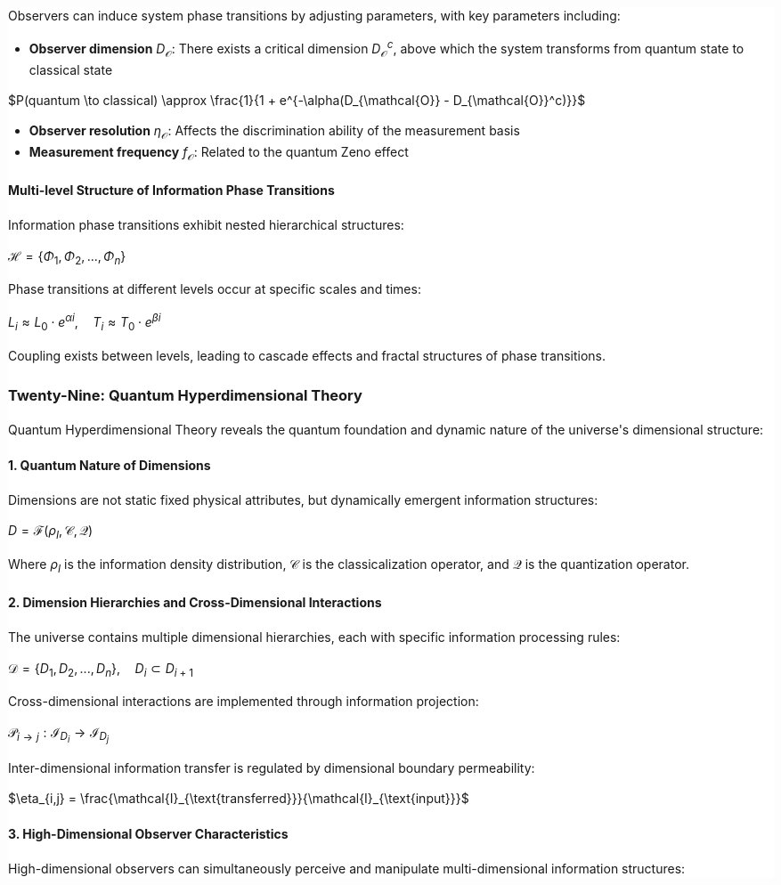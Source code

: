 Observers can induce system phase transitions by adjusting parameters, with key parameters including:

- **Observer dimension** $`D_{\mathcal{O}}`$: There exists a critical dimension $`D_{\mathcal{O}}^c`$, above which the system transforms from quantum state to classical state
  
$`P(quantum \to classical) \approx \frac{1}{1 + e^{-\alpha(D_{\mathcal{O}} - D_{\mathcal{O}}^c)}}`$

- **Observer resolution** $`\eta_{\mathcal{O}}`$: Affects the discrimination ability of the measurement basis
- **Measurement frequency** $`f_{\mathcal{O}}`$: Related to the quantum Zeno effect

#### Multi-level Structure of Information Phase Transitions

Information phase transitions exhibit nested hierarchical structures:

$`\mathcal{H} = \{\Phi_1, \Phi_2, ..., \Phi_n\}`$

Phase transitions at different levels occur at specific scales and times:

$`L_i \approx L_0 \cdot e^{\alpha i}, \quad T_i \approx T_0 \cdot e^{\beta i}`$

Coupling exists between levels, leading to cascade effects and fractal structures of phase transitions.

### Twenty-Nine: Quantum Hyperdimensional Theory

Quantum Hyperdimensional Theory reveals the quantum foundation and dynamic nature of the universe's dimensional structure:

#### 1. Quantum Nature of Dimensions

Dimensions are not static fixed physical attributes, but dynamically emergent information structures:

$`D = \mathcal{F}(\rho_I, \mathcal{C}, \mathcal{Q})`$

Where $`\rho_I`$ is the information density distribution, $`\mathcal{C}`$ is the classicalization operator, and $`\mathcal{Q}`$ is the quantization operator.

#### 2. Dimension Hierarchies and Cross-Dimensional Interactions

The universe contains multiple dimensional hierarchies, each with specific information processing rules:

$`\mathcal{D} = \{D_1, D_2, ..., D_n\}, \quad D_i \subset D_{i+1}`$

Cross-dimensional interactions are implemented through information projection:

$`\mathcal{P}_{i \to j}: \mathcal{I}_{D_i} \to \mathcal{I}_{D_j}`$

Inter-dimensional information transfer is regulated by dimensional boundary permeability:

$`\eta_{i,j} = \frac{\mathcal{I}_{\text{transferred}}}{\mathcal{I}_{\text{input}}}`$

#### 3. High-Dimensional Observer Characteristics

High-dimensional observers can simultaneously perceive and manipulate multi-dimensional information structures:
